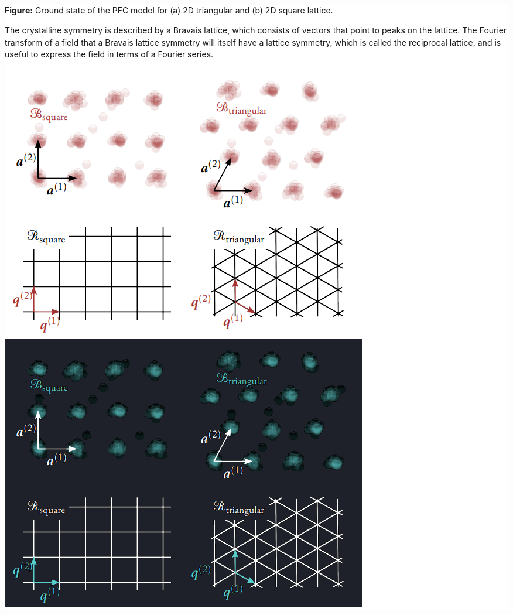 **Figure:** Ground state of the PFC model for (a) 2D triangular and (b) 2D square lattice.

The crystalline symmetry is described by a Bravais lattice, which consists of vectors that point to peaks on the lattice.
The Fourier transform of a field that a Bravais lattice symmetry will itself have a lattice symmetry, which is called the reciprocal lattice, and is useful to express the field in terms of a Fourier series.

![PFC Bravais and reciprocal lattice vectors](images/phase_field_crystal_bravais_and_reciprocal_lattices.png#only-light)
![PFC Bravais and reciprocal lattice vectors](images/phase_field_crystal_bravais_and_reciprocal_lattices-colorinverted.png#only-dark)
